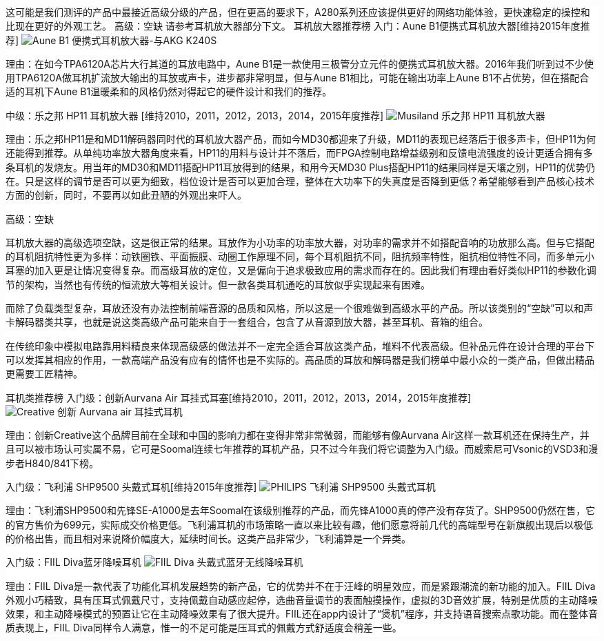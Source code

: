 这可能是我们测评的产品中最接近高级分级的产品，但在更高的要求下，A280系列还应该提供更好的网络功能体验，更快速稳定的操控和比现在更好的外观工艺。
高级：空缺
请参考耳机放大器部分下文。
耳机放大器推荐榜
入门：Aune B1便携式耳机放大器[维持2015年度推荐]
![Aune B1 便携式耳机放大器-与AKG K240S](https://images.soomal.cc/images/doc/20150312/00049672.webp)




理由：在如今TPA6120A芯片大行其道的耳放电路中，Aune B1是一款使用三极管分立元件的便携式耳机放大器。2016年我们听到过不少使用TPA6120A做耳机扩流放大输出的耳放或声卡，进步都非常明显，但与Aune B1相比，可能在输出功率上Aune B1不占优势，但在搭配合适的耳机下Aune B1温暖柔和的风格仍然对得起它的硬件设计和我们的推荐。

中级：乐之邦 HP11 耳机放大器 [维持2010，2011，2012，2013，2014，2015年度推荐]
![Musiland 乐之邦 HP11 耳机放大器](https://images.soomal.cc/images/doc/20101229/00008967.webp)




理由：乐之邦HP11是和MD11解码器同时代的耳机放大器产品，而如今MD30都迎来了升级，MD11的表现已经落后于很多声卡，但HP11为何还能得到推荐。从单纯功率放大器角度来看，HP11的用料与设计并不落后，而FPGA控制电路增益级别和反馈电流强度的设计更适合拥有多条耳机的发烧友。用当年的MD30和MD11搭配HP11耳放得到的结果，和用今天MD30 Plus搭配HP11的结果同样是天壤之别，HP11的优势仍在。只是这样的调节是否可以更为细致，档位设计是否可以更加合理，整体在大功率下的失真度是否降到更低？希望能够看到产品核心技术方面的创新，同时，不要再以如此丑陋的外观出来吓人。

高级：空缺

耳机放大器的高级选项空缺，这是很正常的结果。耳放作为小功率的功率放大器，对功率的需求并不如搭配音响的功放那么高。但与它搭配的耳机阻抗特性更为多样：动铁圈铁、平面振膜、动圈工作原理不同，每个耳机阻抗不同，阻抗频率特性，阻抗相位特性不同，而多单元小耳塞的加入更是让情况变得复杂。而高级耳放的定位，又是偏向于追求极致应用的需求而存在的。因此我们有理由看好类似HP11的参数化调节的架构，当然也有传统的恒流放大等相关设计。但一款各类耳机通吃的耳放似乎实现起来有困难。

而除了负载类型复杂，耳放还没有办法控制前端音源的品质和风格，所以这是一个很难做到高级水平的产品。所以该类别的“空缺”可以和声卡解码器类共享，也就是说这类高级产品可能来自于一套组合，包含了从音源到放大器，甚至耳机、音箱的组合。

在传统印象中模拟电路靠用料精良来体现高级感的做法并不一定完全适合耳放这类产品，堆料不代表高级。但补品元件在设计合理的平台下可以发挥其相应的作用，一款高端产品没有应有的情怀也是不实际的。高品质的耳放和解码器是我们榜单中最小众的一类产品，但做出精品更需要工匠精神。

耳机类推荐榜
入门级：创新Aurvana Air 耳挂式耳塞[维持2010，2011，2012，2013，2014，2015年度推荐]
![Creative 创新 Aurvana air 耳挂式耳机](https://images.soomal.cc/images/doc/20100408/00004890.webp)




理由：创新Creative这个品牌目前在全球和中国的影响力都在变得非常非常微弱，而能够有像Aurvana Air这样一款耳机还在保持生产，并且可以被市场认可实属不易，它可是Soomal连续七年推荐的耳机产品，只不过今年我们将它调整为入门级。而威索尼可Vsonic的VSD3和漫步者H840/841下榜。

入门级：飞利浦 SHP9500 头戴式耳机[维持2015年度推荐]
![PHILIPS 飞利浦 SHP9500 头戴式耳机](https://images.soomal.cc/images/doc/20140321/00041013.webp)




理由：飞利浦SHP9500和先锋SE-A1000是去年Soomal在该级别推荐的产品，而先锋A1000真的停产没有存货了。SHP9500仍然在售，它的官方售价为699元，实际成交价格更低。飞利浦耳机的市场策略一直以来比较有趣，他们愿意将前几代的高端型号在新旗舰出现后以极低的价格出售，而且相对来说降价幅度大，延续时间长。这类产品非常少，飞利浦算是一个异类。

入门级：FIIL Diva蓝牙降噪耳机
![FIIL Diva 头戴式蓝牙无线降噪耳机](https://images.soomal.cc/images/doc/20161213/00065059.webp)




理由：FIIL Diva是一款代表了功能化耳机发展趋势的新产品，它的优势并不在于汪峰的明星效应，而是紧跟潮流的新功能的加入。FIIL Diva外观小巧精致，具有压耳式佩戴尺寸，支持佩戴自动感应起停，选曲音量调节的表面触摸操作，虚拟的3D音效扩展，特别是优质的主动降噪效果，和主动降噪模式的预置让它在主动降噪效果有了很大提升。FIIL还在app内设计了“煲机”程序，并支持语音搜索点歌功能。而在整体音质表现上，FIIL Diva同样令人满意，惟一的不足可能是压耳式的佩戴方式舒适度会稍差一些。

